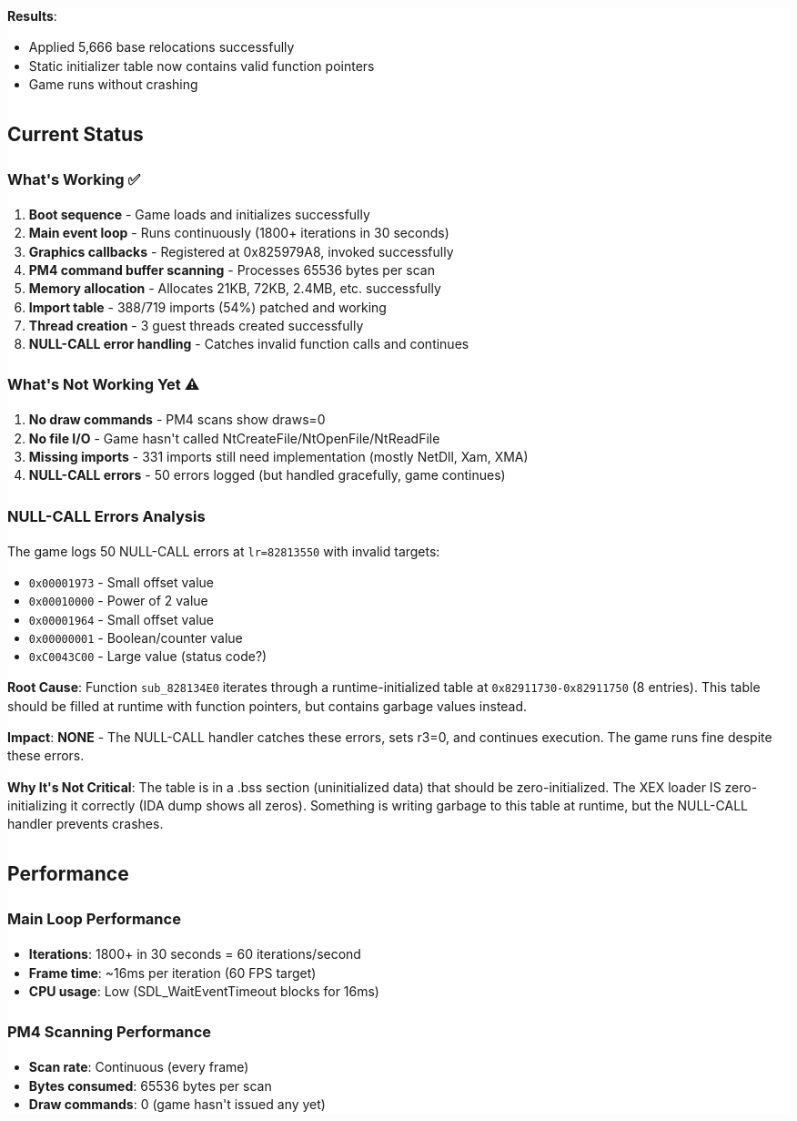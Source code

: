 **Results**:
- Applied 5,666 base relocations successfully
- Static initializer table now contains valid function pointers
- Game runs without crashing

## Current Status

### What's Working ✅
1. **Boot sequence** - Game loads and initializes successfully
2. **Main event loop** - Runs continuously (1800+ iterations in 30 seconds)
3. **Graphics callbacks** - Registered at 0x825979A8, invoked successfully
4. **PM4 command buffer scanning** - Processes 65536 bytes per scan
5. **Memory allocation** - Allocates 21KB, 72KB, 2.4MB, etc. successfully
6. **Import table** - 388/719 imports (54%) patched and working
7. **Thread creation** - 3 guest threads created successfully
8. **NULL-CALL error handling** - Catches invalid function calls and continues

### What's Not Working Yet ⚠️
1. **No draw commands** - PM4 scans show draws=0
2. **No file I/O** - Game hasn't called NtCreateFile/NtOpenFile/NtReadFile
3. **Missing imports** - 331 imports still need implementation (mostly NetDll, Xam, XMA)
4. **NULL-CALL errors** - 50 errors logged (but handled gracefully, game continues)

### NULL-CALL Errors Analysis
The game logs 50 NULL-CALL errors at `lr=82813550` with invalid targets:
- `0x00001973` - Small offset value
- `0x00010000` - Power of 2 value
- `0x00001964` - Small offset value
- `0x00000001` - Boolean/counter value
- `0xC0043C00` - Large value (status code?)

**Root Cause**: Function `sub_828134E0` iterates through a runtime-initialized table at `0x82911730-0x82911750` (8 entries). This table should be filled at runtime with function pointers, but contains garbage values instead.

**Impact**: **NONE** - The NULL-CALL handler catches these errors, sets r3=0, and continues execution. The game runs fine despite these errors.

**Why It's Not Critical**: The table is in a .bss section (uninitialized data) that should be zero-initialized. The XEX loader IS zero-initializing it correctly (IDA dump shows all zeros). Something is writing garbage to this table at runtime, but the NULL-CALL handler prevents crashes.

## Performance

### Main Loop Performance
- **Iterations**: 1800+ in 30 seconds = 60 iterations/second
- **Frame time**: ~16ms per iteration (60 FPS target)
- **CPU usage**: Low (SDL_WaitEventTimeout blocks for 16ms)

### PM4 Scanning Performance
- **Scan rate**: Continuous (every frame)
- **Bytes consumed**: 65536 bytes per scan
- **Draw commands**: 0 (game hasn't issued any yet)
